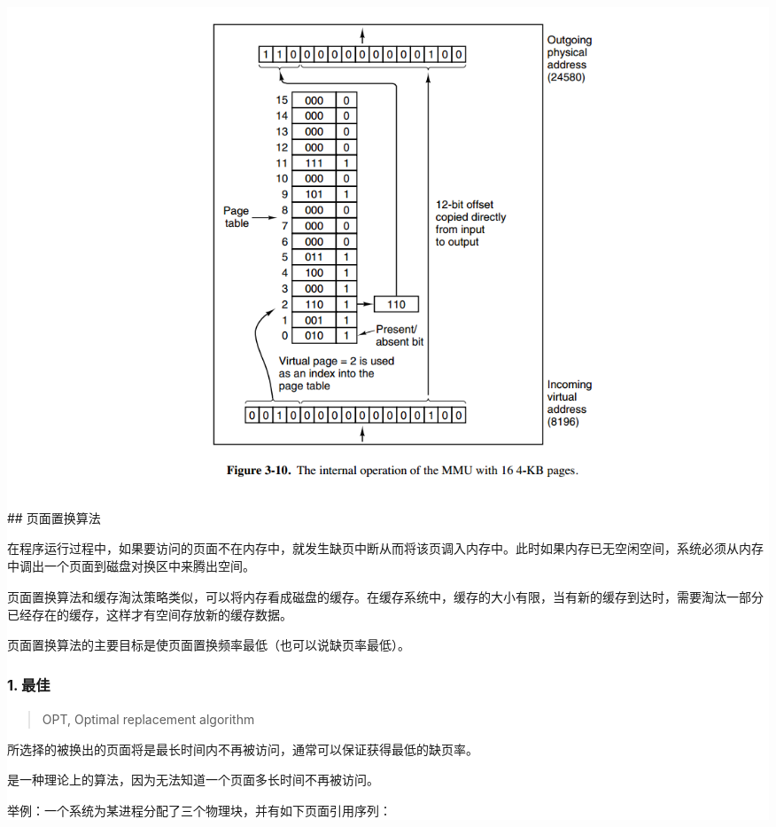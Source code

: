 <div align="center"> <img src="pics/cf4386a1-58c9-4eca-a17f-e12b1e9770eb.png" width="500"/> </div><br>
## 页面置换算法

在程序运行过程中，如果要访问的页面不在内存中，就发生缺页中断从而将该页调入内存中。此时如果内存已无空闲空间，系统必须从内存中调出一个页面到磁盘对换区中来腾出空间。

页面置换算法和缓存淘汰策略类似，可以将内存看成磁盘的缓存。在缓存系统中，缓存的大小有限，当有新的缓存到达时，需要淘汰一部分已经存在的缓存，这样才有空间存放新的缓存数据。

页面置换算法的主要目标是使页面置换频率最低（也可以说缺页率最低）。

### 1. 最佳

> OPT, Optimal replacement algorithm

所选择的被换出的页面将是最长时间内不再被访问，通常可以保证获得最低的缺页率。

是一种理论上的算法，因为无法知道一个页面多长时间不再被访问。

举例：一个系统为某进程分配了三个物理块，并有如下页面引用序列：
